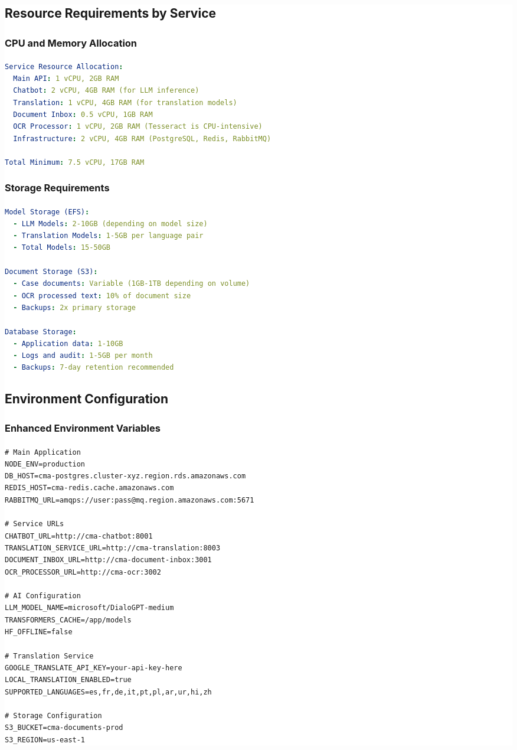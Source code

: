 ## Resource Requirements by Service

### CPU and Memory Allocation
```yaml
Service Resource Allocation:
  Main API: 1 vCPU, 2GB RAM
  Chatbot: 2 vCPU, 4GB RAM (for LLM inference)
  Translation: 1 vCPU, 4GB RAM (for translation models)
  Document Inbox: 0.5 vCPU, 1GB RAM
  OCR Processor: 1 vCPU, 2GB RAM (Tesseract is CPU-intensive)
  Infrastructure: 2 vCPU, 4GB RAM (PostgreSQL, Redis, RabbitMQ)

Total Minimum: 7.5 vCPU, 17GB RAM
```

### Storage Requirements
```yaml
Model Storage (EFS):
  - LLM Models: 2-10GB (depending on model size)
  - Translation Models: 1-5GB per language pair
  - Total Models: 15-50GB

Document Storage (S3):
  - Case documents: Variable (1GB-1TB depending on volume)
  - OCR processed text: 10% of document size
  - Backups: 2x primary storage

Database Storage:
  - Application data: 1-10GB
  - Logs and audit: 1-5GB per month
  - Backups: 7-day retention recommended
```

## Environment Configuration

### Enhanced Environment Variables
```env
# Main Application
NODE_ENV=production
DB_HOST=cma-postgres.cluster-xyz.region.rds.amazonaws.com
REDIS_HOST=cma-redis.cache.amazonaws.com
RABBITMQ_URL=amqps://user:pass@mq.region.amazonaws.com:5671

# Service URLs
CHATBOT_URL=http://cma-chatbot:8001
TRANSLATION_SERVICE_URL=http://cma-translation:8003
DOCUMENT_INBOX_URL=http://cma-document-inbox:3001
OCR_PROCESSOR_URL=http://cma-ocr:3002

# AI Configuration
LLM_MODEL_NAME=microsoft/DialoGPT-medium
TRANSFORMERS_CACHE=/app/models
HF_OFFLINE=false

# Translation Service
GOOGLE_TRANSLATE_API_KEY=your-api-key-here
LOCAL_TRANSLATION_ENABLED=true
SUPPORTED_LANGUAGES=es,fr,de,it,pt,pl,ar,ur,hi,zh

# Storage Configuration
S3_BUCKET=cma-documents-prod
S3_REGION=us-east-1
```